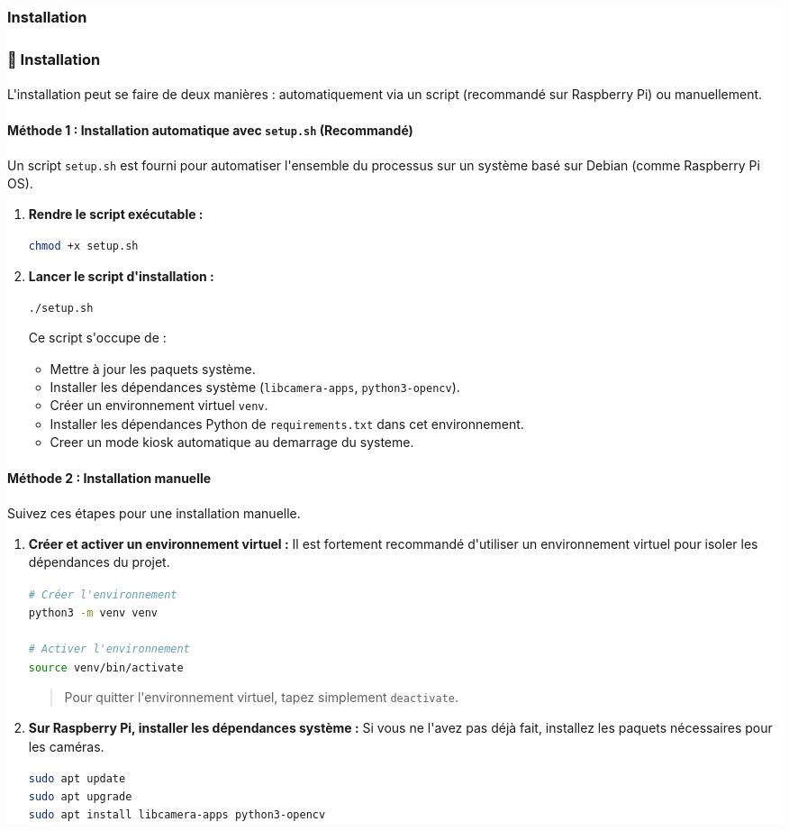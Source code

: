 ### Installation

### 🚀 Installation

L'installation peut se faire de deux manières : automatiquement via un script (recommandé sur Raspberry Pi) ou manuellement.

#### Méthode 1 : Installation automatique avec `setup.sh` (Recommandé)

Un script `setup.sh` est fourni pour automatiser l'ensemble du processus sur un système basé sur Debian (comme Raspberry Pi OS).

1.  **Rendre le script exécutable :**
    ```bash
    chmod +x setup.sh
    ```

2.  **Lancer le script d'installation :**
    ```bash
    ./setup.sh
    ```
    Ce script s'occupe de :
    - Mettre à jour les paquets système.
    - Installer les dépendances système (`libcamera-apps`, `python3-opencv`).
    - Créer un environnement virtuel `venv`.
    - Installer les dépendances Python de `requirements.txt` dans cet environnement.
    - Creer un mode kiosk automatique au demarrage du systeme.

#### Méthode 2 : Installation manuelle

Suivez ces étapes pour une installation manuelle.

1.  **Créer et activer un environnement virtuel :**
    Il est fortement recommandé d'utiliser un environnement virtuel pour isoler les dépendances du projet.
    ```bash
    # Créer l'environnement
    python3 -m venv venv

    # Activer l'environnement
    source venv/bin/activate
    ```
    > Pour quitter l'environnement virtuel, tapez simplement `deactivate`.

2.  **Sur Raspberry Pi, installer les dépendances système :**
    Si vous ne l'avez pas déjà fait, installez les paquets nécessaires pour les caméras.
    ```bash
    sudo apt update
    sudo apt upgrade
    sudo apt install libcamera-apps python3-opencv
    ```
